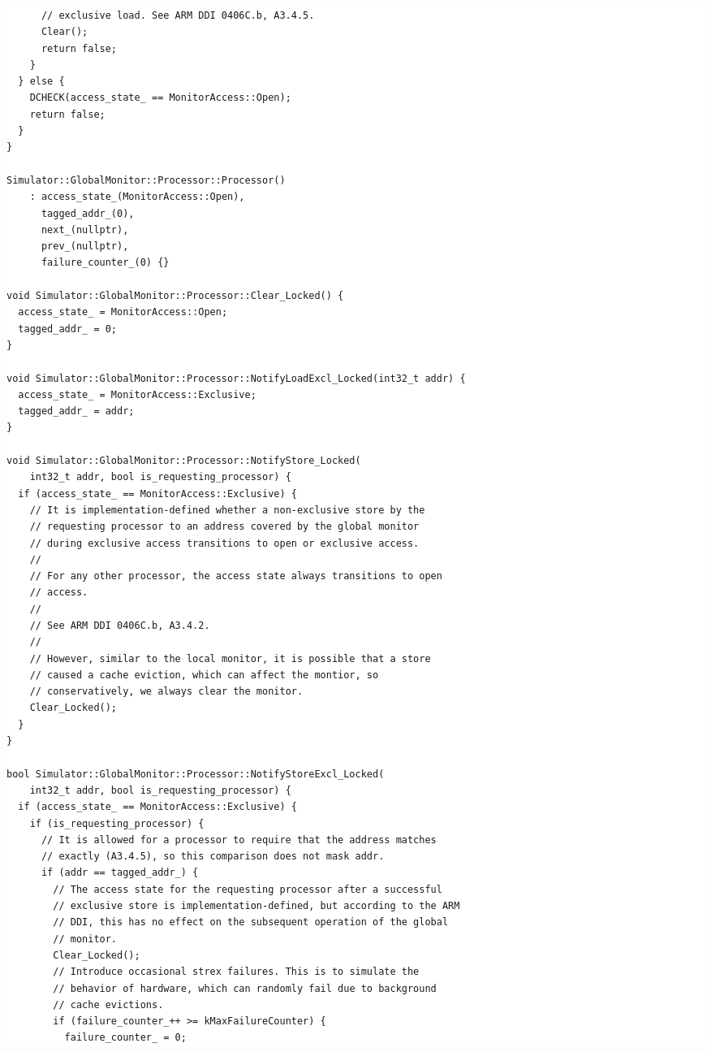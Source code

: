 ```
      // exclusive load. See ARM DDI 0406C.b, A3.4.5.
      Clear();
      return false;
    }
  } else {
    DCHECK(access_state_ == MonitorAccess::Open);
    return false;
  }
}

Simulator::GlobalMonitor::Processor::Processor()
    : access_state_(MonitorAccess::Open),
      tagged_addr_(0),
      next_(nullptr),
      prev_(nullptr),
      failure_counter_(0) {}

void Simulator::GlobalMonitor::Processor::Clear_Locked() {
  access_state_ = MonitorAccess::Open;
  tagged_addr_ = 0;
}

void Simulator::GlobalMonitor::Processor::NotifyLoadExcl_Locked(int32_t addr) {
  access_state_ = MonitorAccess::Exclusive;
  tagged_addr_ = addr;
}

void Simulator::GlobalMonitor::Processor::NotifyStore_Locked(
    int32_t addr, bool is_requesting_processor) {
  if (access_state_ == MonitorAccess::Exclusive) {
    // It is implementation-defined whether a non-exclusive store by the
    // requesting processor to an address covered by the global monitor
    // during exclusive access transitions to open or exclusive access.
    //
    // For any other processor, the access state always transitions to open
    // access.
    //
    // See ARM DDI 0406C.b, A3.4.2.
    //
    // However, similar to the local monitor, it is possible that a store
    // caused a cache eviction, which can affect the montior, so
    // conservatively, we always clear the monitor.
    Clear_Locked();
  }
}

bool Simulator::GlobalMonitor::Processor::NotifyStoreExcl_Locked(
    int32_t addr, bool is_requesting_processor) {
  if (access_state_ == MonitorAccess::Exclusive) {
    if (is_requesting_processor) {
      // It is allowed for a processor to require that the address matches
      // exactly (A3.4.5), so this comparison does not mask addr.
      if (addr == tagged_addr_) {
        // The access state for the requesting processor after a successful
        // exclusive store is implementation-defined, but according to the ARM
        // DDI, this has no effect on the subsequent operation of the global
        // monitor.
        Clear_Locked();
        // Introduce occasional strex failures. This is to simulate the
        // behavior of hardware, which can randomly fail due to background
        // cache evictions.
        if (failure_counter_++ >= kMaxFailureCounter) {
          failure_counter_ = 0;
```